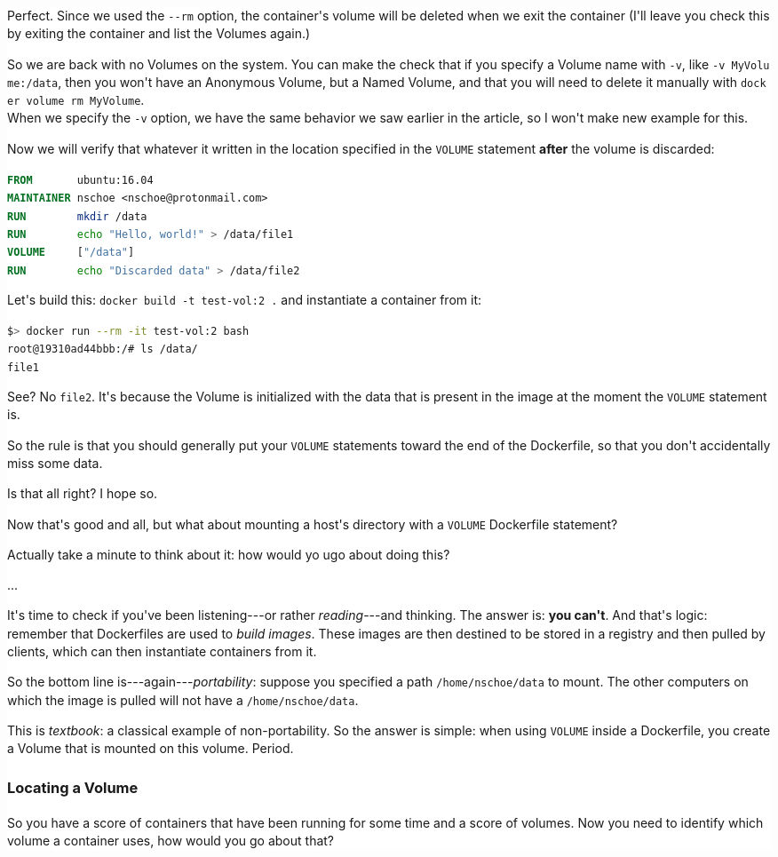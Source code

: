 Perfect. Since we used the `--rm` option, the container's volume will be deleted when we exit the container (I'll leave you check this by exiting the container and list the Volumes again.)

So we are back with no Volumes on the system. You can make the check that if you specify a Volume name with `-v`, like `-v MyVolume:/data`, then you won't have an Anonymous Volume, but a Named Volume, and that you will need to delete it manually with `docker volume rm MyVolume`.  
When we specify the `-v` option, we have the same behavior we saw earlier in the article, so I won't make new example for this.

Now we will verify that whatever it written in the location specified in the `VOLUME` statement **after** the volume is discarded:

```Dockerfile
FROM       ubuntu:16.04
MAINTAINER nschoe <nschoe@protonmail.com>
RUN        mkdir /data
RUN        echo "Hello, world!" > /data/file1
VOLUME     ["/data"]
RUN        echo "Discarded data" > /data/file2
```

Let's build this: `docker build -t test-vol:2 .` and instantiate a container from it:

```Bash
$> docker run --rm -it test-vol:2 bash
root@19310ad44bbb:/# ls /data/
file1
```

See? No `file2`. It's because the Volume is initialized with the data that is present in the image at the moment the `VOLUME` statement is.

So the rule is that you should generally put your `VOLUME` statements toward the end of the Dockerfile, so that you don't accidentally miss some data.

Is that all right? I hope so.

Now that's good and all, but what about mounting a host's directory with a `VOLUME` Dockerfile statement?

Actually take a minute to think about it: how would yo ugo about doing this?

...

It's time to check if you've been listening---or rather _reading_---and thinking. The answer is: **you can't**. And that's logic: remember that Dockerfiles are used to _build images_. These images are then destined to be stored in a registry and then pulled by clients, which can then instantiate containers from it.

So the bottom line is---again---_portability_: suppose you specified a path `/home/nschoe/data` to mount. The other computers on which the image is pulled will not have a `/home/nschoe/data`.

This is _textbook_: a classical example of non-portability. So the answer is simple: when using `VOLUME` inside a Dockerfile, you create a Volume that is mounted on this volume. Period.

### Locating a Volume

So you have a score of containers that have been running for some time and a score of volumes. Now you need to identify which volume a container uses, how would you go about that?

